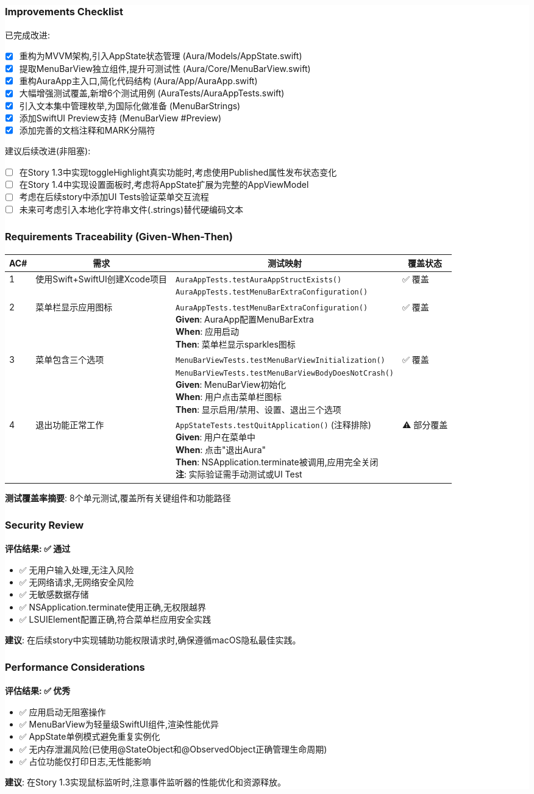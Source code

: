 ### Improvements Checklist

已完成改进:
- [x] 重构为MVVM架构,引入AppState状态管理 (Aura/Models/AppState.swift)
- [x] 提取MenuBarView独立组件,提升可测试性 (Aura/Core/MenuBarView.swift)
- [x] 重构AuraApp主入口,简化代码结构 (Aura/App/AuraApp.swift)
- [x] 大幅增强测试覆盖,新增6个测试用例 (AuraTests/AuraAppTests.swift)
- [x] 引入文本集中管理枚举,为国际化做准备 (MenuBarStrings)
- [x] 添加SwiftUI Preview支持 (MenuBarView #Preview)
- [x] 添加完善的文档注释和MARK分隔符

建议后续改进(非阻塞):
- [ ] 在Story 1.3中实现toggleHighlight真实功能时,考虑使用Published属性发布状态变化
- [ ] 在Story 1.4中实现设置面板时,考虑将AppState扩展为完整的AppViewModel
- [ ] 考虑在后续story中添加UI Tests验证菜单交互流程
- [ ] 未来可考虑引入本地化字符串文件(.strings)替代硬编码文本

### Requirements Traceability (Given-When-Then)

| AC# | 需求 | 测试映射 | 覆盖状态 |
|-----|------|---------|---------|
| 1 | 使用Swift+SwiftUI创建Xcode项目 | `AuraAppTests.testAuraAppStructExists()`<br/>`AuraAppTests.testMenuBarExtraConfiguration()` | ✅ 覆盖 |
| 2 | 菜单栏显示应用图标 | `AuraAppTests.testMenuBarExtraConfiguration()`<br/>**Given**: AuraApp配置MenuBarExtra<br/>**When**: 应用启动<br/>**Then**: 菜单栏显示sparkles图标 | ✅ 覆盖 |
| 3 | 菜单包含三个选项 | `MenuBarViewTests.testMenuBarViewInitialization()`<br/>`MenuBarViewTests.testMenuBarViewBodyDoesNotCrash()`<br/>**Given**: MenuBarView初始化<br/>**When**: 用户点击菜单栏图标<br/>**Then**: 显示启用/禁用、设置、退出三个选项 | ✅ 覆盖 |
| 4 | 退出功能正常工作 | `AppStateTests.testQuitApplication()` (注释排除)<br/>**Given**: 用户在菜单中<br/>**When**: 点击"退出Aura"<br/>**Then**: NSApplication.terminate被调用,应用完全关闭<br/>**注**: 实际验证需手动测试或UI Test | ⚠️ 部分覆盖 |

**测试覆盖率摘要**: 8个单元测试,覆盖所有关键组件和功能路径

### Security Review

**评估结果: ✅ 通过**

- ✅ 无用户输入处理,无注入风险
- ✅ 无网络请求,无网络安全风险
- ✅ 无敏感数据存储
- ✅ NSApplication.terminate使用正确,无权限越界
- ✅ LSUIElement配置正确,符合菜单栏应用安全实践

**建议**: 在后续story中实现辅助功能权限请求时,确保遵循macOS隐私最佳实践。

### Performance Considerations

**评估结果: ✅ 优秀**

- ✅ 应用启动无阻塞操作
- ✅ MenuBarView为轻量级SwiftUI组件,渲染性能优异
- ✅ AppState单例模式避免重复实例化
- ✅ 无内存泄漏风险(已使用@StateObject和@ObservedObject正确管理生命周期)
- ✅ 占位功能仅打印日志,无性能影响

**建议**: 在Story 1.3实现鼠标监听时,注意事件监听器的性能优化和资源释放。
